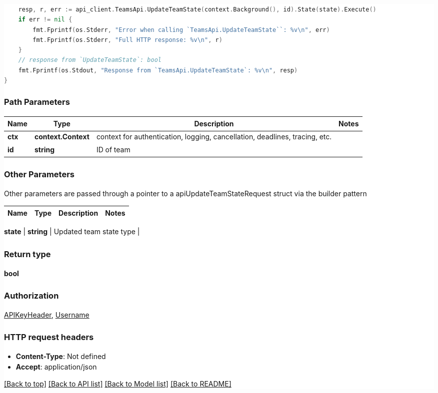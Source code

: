 ```go
    resp, r, err := api_client.TeamsApi.UpdateTeamState(context.Background(), id).State(state).Execute()
    if err != nil {
        fmt.Fprintf(os.Stderr, "Error when calling `TeamsApi.UpdateTeamState``: %v\n", err)
        fmt.Fprintf(os.Stderr, "Full HTTP response: %v\n", r)
    }
    // response from `UpdateTeamState`: bool
    fmt.Fprintf(os.Stdout, "Response from `TeamsApi.UpdateTeamState`: %v\n", resp)
}
```

### Path Parameters


Name | Type | Description  | Notes
------------- | ------------- | ------------- | -------------
**ctx** | **context.Context** | context for authentication, logging, cancellation, deadlines, tracing, etc.
**id** | **string** | ID of team | 

### Other Parameters

Other parameters are passed through a pointer to a apiUpdateTeamStateRequest struct via the builder pattern


Name | Type | Description  | Notes
------------- | ------------- | ------------- | -------------

 **state** | **string** | Updated team state type | 

### Return type

**bool**

### Authorization

[APIKeyHeader](../README.md#APIKeyHeader), [Username](../README.md#Username)

### HTTP request headers

- **Content-Type**: Not defined
- **Accept**: application/json

[[Back to top]](#) [[Back to API list]](../README.md#documentation-for-api-endpoints)
[[Back to Model list]](../README.md#documentation-for-models)
[[Back to README]](../README.md)

